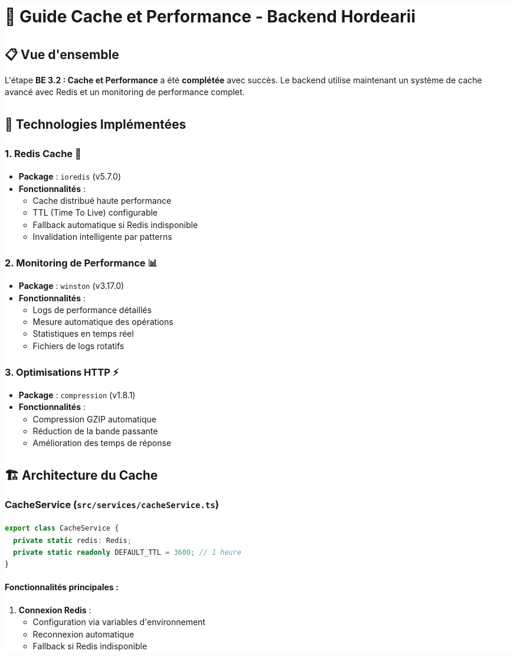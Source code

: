 # 🚀 Guide Cache et Performance - Backend Hordearii

## 📋 Vue d'ensemble

L'étape **BE 3.2 : Cache et Performance** a été **complétée** avec succès. Le backend utilise maintenant un système de cache avancé avec Redis et un monitoring de performance complet.

## 🎯 Technologies Implémentées

### 1. **Redis Cache** 🔴
- **Package** : `ioredis` (v5.7.0)
- **Fonctionnalités** :
  - Cache distribué haute performance
  - TTL (Time To Live) configurable
  - Fallback automatique si Redis indisponible
  - Invalidation intelligente par patterns

### 2. **Monitoring de Performance** 📊
- **Package** : `winston` (v3.17.0)
- **Fonctionnalités** :
  - Logs de performance détaillés
  - Mesure automatique des opérations
  - Statistiques en temps réel
  - Fichiers de logs rotatifs

### 3. **Optimisations HTTP** ⚡
- **Package** : `compression` (v1.8.1)
- **Fonctionnalités** :
  - Compression GZIP automatique
  - Réduction de la bande passante
  - Amélioration des temps de réponse

## 🏗️ Architecture du Cache

### CacheService (`src/services/cacheService.ts`)

```typescript
export class CacheService {
  private static redis: Redis;
  private static readonly DEFAULT_TTL = 3600; // 1 heure
}
```

#### Fonctionnalités principales :

1. **Connexion Redis** :
   - Configuration via variables d'environnement
   - Reconnexion automatique
   - Fallback si Redis indisponible
